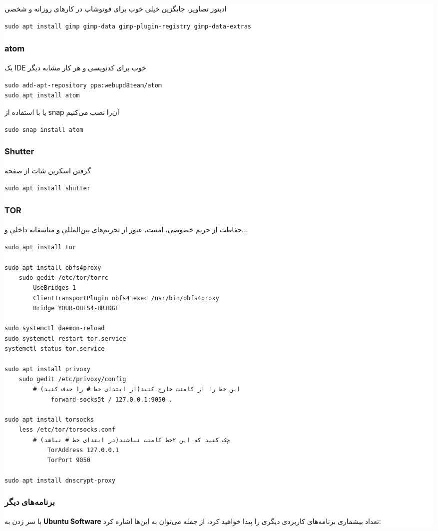 ادیتور تصاویر، جایگزین خیلی خوب برای فوتوشاپ در کارهای روزانه و شخصی

	sudo apt install gimp gimp-data gimp-plugin-registry gimp-data-extras

### atom

یک IDE خوب برای کدنویسی و هر کار مشابه دیگر

	sudo add-apt-repository ppa:webupd8team/atom
	sudo apt install atom

یا با استفاده از snap آن‌را نصب می‌کنیم

	sudo snap install atom

### Shutter

گرفتن اسکرین شات از صفحه

	sudo apt install shutter

### TOR

حفاظت از حریم خصوصی، امنیت، عبور از تحریم‌های بین‌المللی و متاسفانه داخلی و...

    sudo apt install tor

    sudo apt install obfs4proxy
        sudo gedit /etc/tor/torrc
            UseBridges 1
            ClientTransportPlugin obfs4 exec /usr/bin/obfs4proxy
            Bridge YOUR-OBFS4-BRIDGE

	sudo systemctl daemon-reload
	sudo systemctl restart tor.service
	systemctl status tor.service

    sudo apt install privoxy
        sudo gedit /etc/privoxy/config
            # این خط را از کامنت خارج کنید(از ابتدای خط # را حذف کنید)
                 forward-socks5t / 127.0.0.1:9050 .

    sudo apt install torsocks
        less /etc/tor/torsocks.conf
            # چک کنید که این ۲خط کامنت نباشند(در ابتدای خط # نباشد)
                TorAddress 127.0.0.1
                TorPort 9050

    sudo apt install dnscrypt-proxy

### برنامه‌های دیگر

با سر زدن به **Ubuntu Software** تعداد بیشماری برنامه‌های کاربردی دیگری را پیدا خواهید کرد، از جمله می‌توان به این‌ها اشاره کرد:
